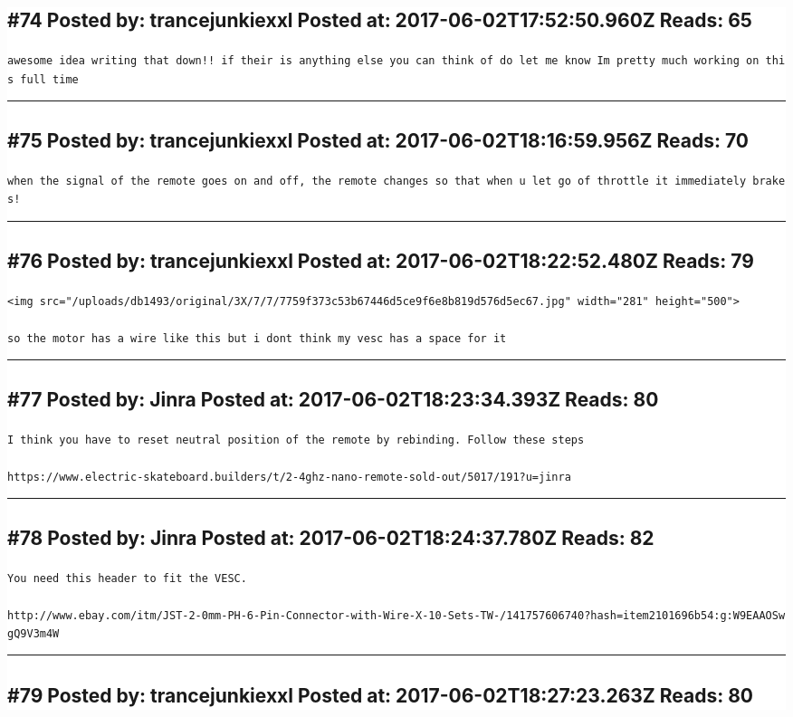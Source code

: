 ## \#74 Posted by: trancejunkiexxl Posted at: 2017-06-02T17:52:50.960Z Reads: 65

```
awesome idea writing that down!! if their is anything else you can think of do let me know Im pretty much working on this full time
```

---
## \#75 Posted by: trancejunkiexxl Posted at: 2017-06-02T18:16:59.956Z Reads: 70

```
when the signal of the remote goes on and off, the remote changes so that when u let go of throttle it immediately brakes!
```

---
## \#76 Posted by: trancejunkiexxl Posted at: 2017-06-02T18:22:52.480Z Reads: 79

```
<img src="/uploads/db1493/original/3X/7/7/7759f373c53b67446d5ce9f6e8b819d576d5ec67.jpg" width="281" height="500">

so the motor has a wire like this but i dont think my vesc has a space for it
```

---
## \#77 Posted by: Jinra Posted at: 2017-06-02T18:23:34.393Z Reads: 80

```
I think you have to reset neutral position of the remote by rebinding. Follow these steps

https://www.electric-skateboard.builders/t/2-4ghz-nano-remote-sold-out/5017/191?u=jinra
```

---
## \#78 Posted by: Jinra Posted at: 2017-06-02T18:24:37.780Z Reads: 82

```
You need this header to fit the VESC.

http://www.ebay.com/itm/JST-2-0mm-PH-6-Pin-Connector-with-Wire-X-10-Sets-TW-/141757606740?hash=item2101696b54:g:W9EAAOSwgQ9V3m4W
```

---
## \#79 Posted by: trancejunkiexxl Posted at: 2017-06-02T18:27:23.263Z Reads: 80
